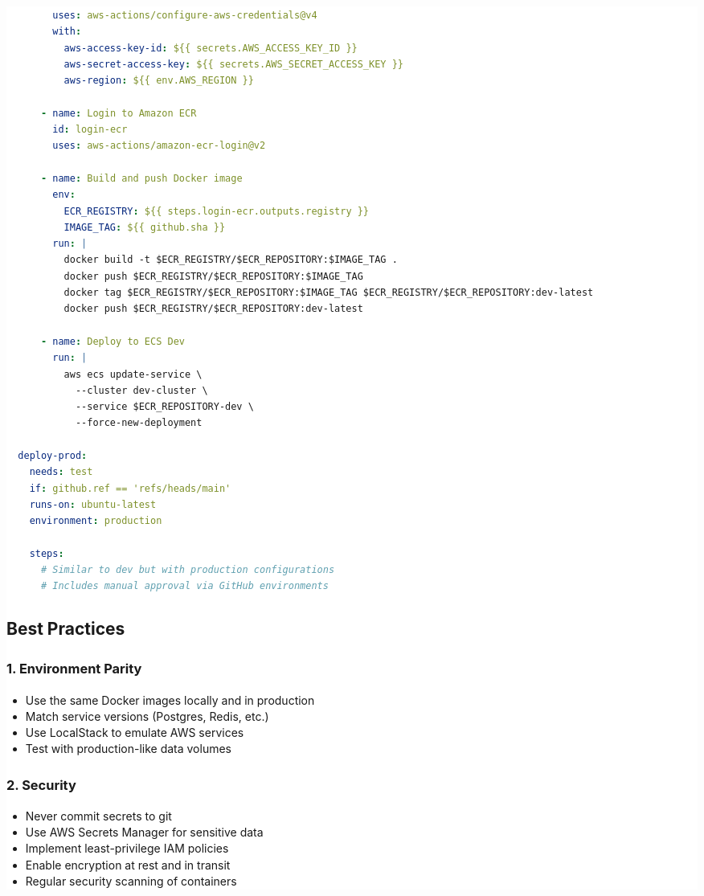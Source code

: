 ```yaml
        uses: aws-actions/configure-aws-credentials@v4
        with:
          aws-access-key-id: ${{ secrets.AWS_ACCESS_KEY_ID }}
          aws-secret-access-key: ${{ secrets.AWS_SECRET_ACCESS_KEY }}
          aws-region: ${{ env.AWS_REGION }}
      
      - name: Login to Amazon ECR
        id: login-ecr
        uses: aws-actions/amazon-ecr-login@v2
      
      - name: Build and push Docker image
        env:
          ECR_REGISTRY: ${{ steps.login-ecr.outputs.registry }}
          IMAGE_TAG: ${{ github.sha }}
        run: |
          docker build -t $ECR_REGISTRY/$ECR_REPOSITORY:$IMAGE_TAG .
          docker push $ECR_REGISTRY/$ECR_REPOSITORY:$IMAGE_TAG
          docker tag $ECR_REGISTRY/$ECR_REPOSITORY:$IMAGE_TAG $ECR_REGISTRY/$ECR_REPOSITORY:dev-latest
          docker push $ECR_REGISTRY/$ECR_REPOSITORY:dev-latest
      
      - name: Deploy to ECS Dev
        run: |
          aws ecs update-service \
            --cluster dev-cluster \
            --service $ECR_REPOSITORY-dev \
            --force-new-deployment

  deploy-prod:
    needs: test
    if: github.ref == 'refs/heads/main'
    runs-on: ubuntu-latest
    environment: production
    
    steps:
      # Similar to dev but with production configurations
      # Includes manual approval via GitHub environments
```

## Best Practices

### 1. Environment Parity
- Use the same Docker images locally and in production
- Match service versions (Postgres, Redis, etc.)
- Use LocalStack to emulate AWS services
- Test with production-like data volumes

### 2. Security
- Never commit secrets to git
- Use AWS Secrets Manager for sensitive data
- Implement least-privilege IAM policies
- Enable encryption at rest and in transit
- Regular security scanning of containers
